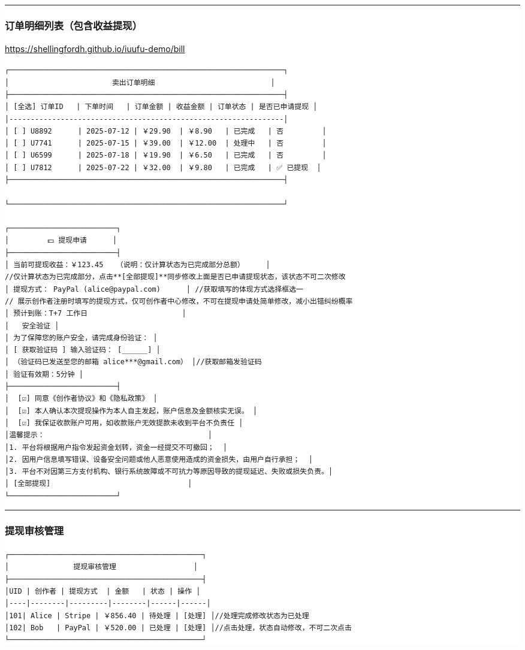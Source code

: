
---

### **订单明细列表（包含收益提现）**

https://shellingfordh.github.io/iuufu-demo/bill

```
┌────────────────────────────────────────────────────────────────┐
│                        卖出订单明细                           │
├────────────────────────────────────────────────────────────────┤
│ [全选] 订单ID   | 下单时间   | 订单金额 | 收益金额 | 订单状态 | 是否已申请提现 │
│----------------------------------------------------------------│
│ [ ] U8892      | 2025-07-12 | ￥29.90  | ￥8.90   | 已完成   | 否         │
│ [ ] U7741      | 2025-07-15 | ￥39.00  | ￥12.00  | 处理中   | 否         │
│ [ ] U6599      | 2025-07-18 | ￥19.90  | ￥6.50   | 已完成   | 否         │
│ [ ] U7812      | 2025-07-22 | ￥32.00  | ￥9.80   | 已完成   | ✅ 已提现  │
├────────────────────────────────────────────────────────────────┤

└────────────────────────────────────────────────────────────────┘

┌─────────────────────────┐
│         💵 提现申请      │
├─────────────────────────┤
│ 当前可提现收益：￥123.45   （说明：仅计算状态为已完成部分总额）     │
//仅计算状态为已完成部分，点击**[全部提现]**同步修改上面是否已申请提现状态，该状态不可二次修改
│ 提现方式： PayPal (alice@paypal.com)      │ //获取填写的体现方式选择框选一 
// 展示创作者注册时填写的提现方式，仅可创作者中心修改，不可在提现申请处简单修改，减小出错纠纷概率
│ 预计到账：T+7 工作日                      │
│   安全验证 │
│ 为了保障您的账户安全，请完成身份验证： │
│ [ 获取验证码 ] 输入验证码： [______] │
│ （验证码已发送至您的邮箱 alice***@gmail.com） │//获取邮箱发验证码
│ 验证有效期：5分钟 │
├─────────────────────────┤
│  [☑] 同意《创作者协议》和《隐私政策》 │
│  [☑] 本人确认本次提现操作为本人自主发起，账户信息及金额核实无误。 │
│  [☑] 我保证收款账户可用，如收款账户无效提款未收到平台不负责任 │
│温馨提示：                                      │
│1. 平台将根据用户指令发起资金划转，资金一经提交不可撤回；  │
│2. 因用户信息填写错误、设备安全问题或他人恶意使用造成的资金损失，由用户自行承担；  │
│3. 平台不对因第三方支付机构、银行系统故障或不可抗力等原因导致的提现延迟、失败或损失负责。│
│ [全部提现]                                │
└─────────────────────────┘

```

---

### 提现审核管理

```
┌─────────────────────────────────────────────┐
│               提现审核管理                  │
├─────────────────────────────────────────────┤
│UID | 创作者 | 提现方式  | 金额   | 状态 | 操作 │
│----|--------|---------|--------|------|------│
│101| Alice | Stripe | ￥856.40 | 待处理 | [处理] │//处理完成修改状态为已处理
│102| Bob   | PayPal | ￥520.00 | 已处理 | [处理] │//点击处理，状态自动修改，不可二次点击
└─────────────────────────────────────────────┘
```
